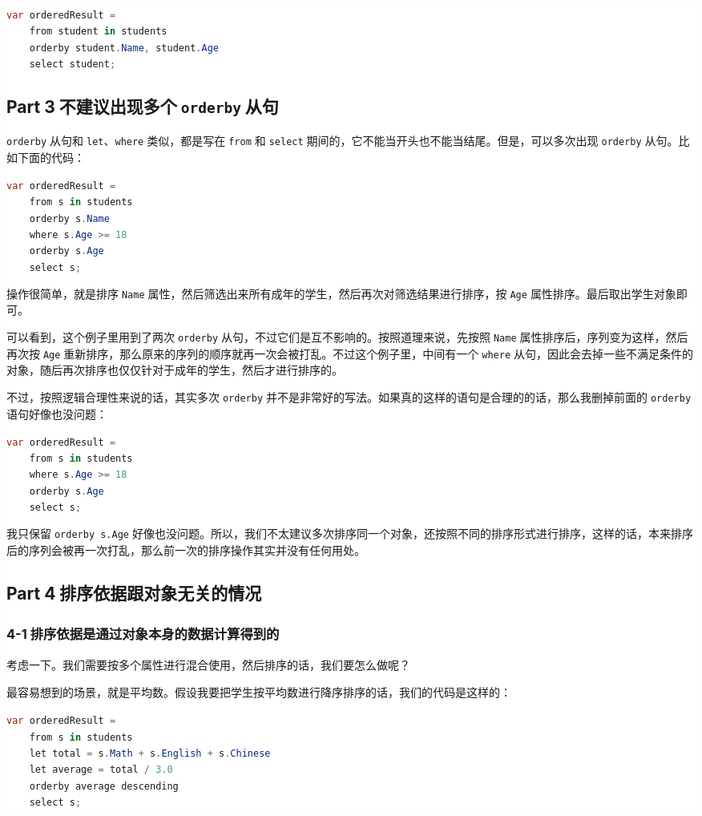 ```csharp
var orderedResult =
    from student in students
    orderby student.Name, student.Age
    select student;
```

## Part 3 不建议出现多个 `orderby` 从句

`orderby` 从句和 `let`、`where` 类似，都是写在 `from` 和 `select` 期间的，它不能当开头也不能当结尾。但是，可以多次出现 `orderby` 从句。比如下面的代码：

```csharp
var orderedResult =
    from s in students
    orderby s.Name
    where s.Age >= 18
    orderby s.Age
    select s;
```

操作很简单，就是排序 `Name` 属性，然后筛选出来所有成年的学生，然后再次对筛选结果进行排序，按 `Age` 属性排序。最后取出学生对象即可。

可以看到，这个例子里用到了两次 `orderby` 从句，不过它们是互不影响的。按照道理来说，先按照 `Name` 属性排序后，序列变为这样，然后再次按 `Age` 重新排序，那么原来的序列的顺序就再一次会被打乱。不过这个例子里，中间有一个 `where` 从句，因此会去掉一些不满足条件的对象，随后再次排序也仅仅针对于成年的学生，然后才进行排序的。

不过，按照逻辑合理性来说的话，其实多次 `orderby` 并不是非常好的写法。如果真的这样的语句是合理的的话，那么我删掉前面的 `orderby` 语句好像也没问题：

```csharp
var orderedResult =
    from s in students
    where s.Age >= 18
    orderby s.Age
    select s;
```

我只保留 `orderby s.Age` 好像也没问题。所以，我们不太建议多次排序同一个对象，还按照不同的排序形式进行排序，这样的话，本来排序后的序列会被再一次打乱，那么前一次的排序操作其实并没有任何用处。

## Part 4 排序依据跟对象无关的情况

### 4-1 排序依据是通过对象本身的数据计算得到的

考虑一下。我们需要按多个属性进行混合使用，然后排序的话，我们要怎么做呢？

最容易想到的场景，就是平均数。假设我要把学生按平均数进行降序排序的话，我们的代码是这样的：

```csharp
var orderedResult =
    from s in students
    let total = s.Math + s.English + s.Chinese
    let average = total / 3.0
    orderby average descending
    select s;
```
